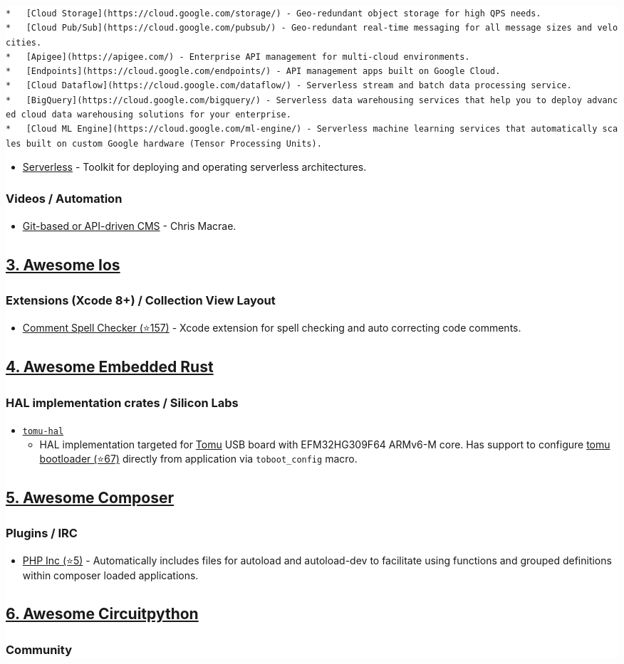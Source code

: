     *   [Cloud Storage](https://cloud.google.com/storage/) - Geo-redundant object storage for high QPS needs.
    *   [Cloud Pub/Sub](https://cloud.google.com/pubsub/) - Geo-redundant real-time messaging for all message sizes and velocities.
    *   [Apigee](https://apigee.com/) - Enterprise API management for multi-cloud environments.
    *   [Endpoints](https://cloud.google.com/endpoints/) - API management apps built on Google Cloud.
    *   [Cloud Dataflow](https://cloud.google.com/dataflow/) - Serverless stream and batch data processing service.
    *   [BigQuery](https://cloud.google.com/bigquery/) - Serverless data warehousing services that help you to deploy advanced cloud data warehousing solutions for your enterprise.
    *   [Cloud ML Engine](https://cloud.google.com/ml-engine/) - Serverless machine learning services that automatically scales built on custom Google hardware (Tensor Processing Units).
*   [Serverless](https://serverless.com/) - Toolkit for deploying and operating serverless architectures.

### Videos / Automation

*   [Git-based or API-driven CMS](https://www.youtube.com/watch?v=KX4G49ZrvY0) - Chris Macrae.

## [3. Awesome Ios](/content/vsouza/awesome-ios/week/README.md)

### Extensions (Xcode 8+) / Collection View Layout

*   [Comment Spell Checker (⭐157)](https://github.com/velyan/Comment-Spell-Checker) - Xcode extension for spell checking and auto correcting code comments.

## [4. Awesome Embedded Rust](/content/rust-embedded/awesome-embedded-rust/week/README.md)

### HAL implementation crates / Silicon Labs

*   [`tomu-hal`](https://github.com/fudanchii/imtomu-rs)
    *   HAL implementation targeted for [Tomu](https://tomu.im/) USB board with EFM32HG309F64 ARMv6-M core. Has support to configure [tomu bootloader (⭐67)](https://github.com/im-tomu/tomu-bootloader) directly from application via `toboot_config` macro.

## [5. Awesome Composer](/content/jakoch/awesome-composer/week/README.md)

### Plugins / IRC

*   [PHP Inc (⭐5)](https://github.com/krakphp/php-inc) - Automatically includes files for autoload and autoload-dev to facilitate using functions and grouped definitions within composer loaded applications.

## [6. Awesome Circuitpython](/content/adafruit/awesome-circuitpython/week/README.md)

### Community
